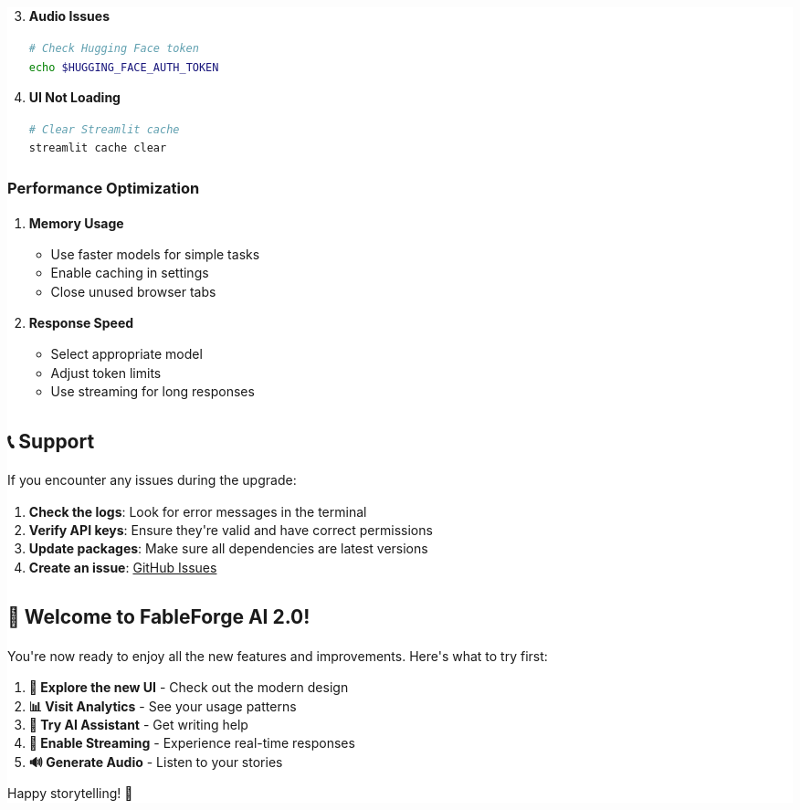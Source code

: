 3. **Audio Issues**
   ```bash
   # Check Hugging Face token
   echo $HUGGING_FACE_AUTH_TOKEN
   ```

4. **UI Not Loading**
   ```bash
   # Clear Streamlit cache
   streamlit cache clear
   ```

### Performance Optimization

1. **Memory Usage**
   - Use faster models for simple tasks
   - Enable caching in settings
   - Close unused browser tabs

2. **Response Speed**
   - Select appropriate model
   - Adjust token limits
   - Use streaming for long responses

## 📞 Support

If you encounter any issues during the upgrade:

1. **Check the logs**: Look for error messages in the terminal
2. **Verify API keys**: Ensure they're valid and have correct permissions
3. **Update packages**: Make sure all dependencies are latest versions
4. **Create an issue**: [GitHub Issues](https://github.com/your-username/FableForgeAI-StoryEngine/issues)

## 🎉 Welcome to FableForge AI 2.0!

You're now ready to enjoy all the new features and improvements. Here's what to try first:

1. **🎨 Explore the new UI** - Check out the modern design
2. **📊 Visit Analytics** - See your usage patterns
3. **🎯 Try AI Assistant** - Get writing help
4. **🌊 Enable Streaming** - Experience real-time responses
5. **🔊 Generate Audio** - Listen to your stories

Happy storytelling! 🚀 